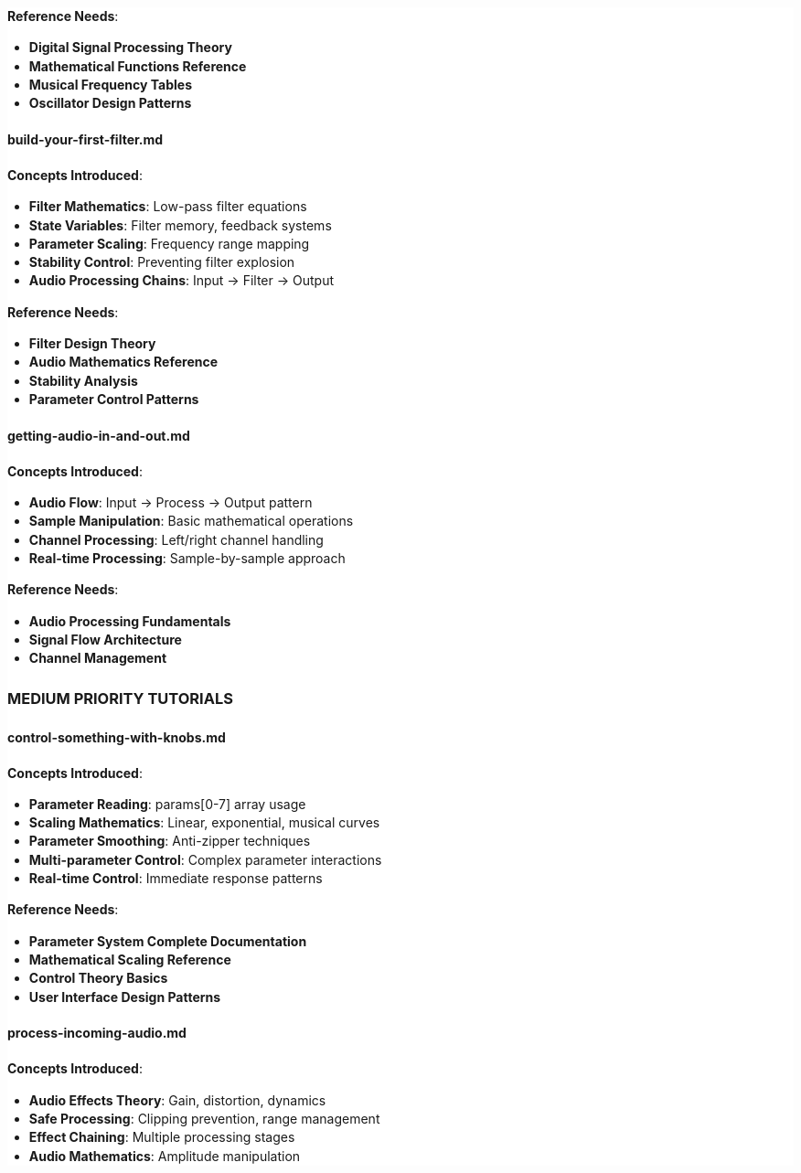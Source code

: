 **Reference Needs**:
- **Digital Signal Processing Theory**
- **Mathematical Functions Reference**
- **Musical Frequency Tables**
- **Oscillator Design Patterns**

#### **build-your-first-filter.md**
**Concepts Introduced**:
- **Filter Mathematics**: Low-pass filter equations
- **State Variables**: Filter memory, feedback systems
- **Parameter Scaling**: Frequency range mapping
- **Stability Control**: Preventing filter explosion
- **Audio Processing Chains**: Input → Filter → Output

**Reference Needs**:
- **Filter Design Theory**
- **Audio Mathematics Reference**
- **Stability Analysis**
- **Parameter Control Patterns**

#### **getting-audio-in-and-out.md**
**Concepts Introduced**:
- **Audio Flow**: Input → Process → Output pattern
- **Sample Manipulation**: Basic mathematical operations
- **Channel Processing**: Left/right channel handling
- **Real-time Processing**: Sample-by-sample approach

**Reference Needs**:
- **Audio Processing Fundamentals**
- **Signal Flow Architecture**
- **Channel Management**

### **MEDIUM PRIORITY TUTORIALS**

#### **control-something-with-knobs.md**
**Concepts Introduced**:
- **Parameter Reading**: params[0-7] array usage
- **Scaling Mathematics**: Linear, exponential, musical curves
- **Parameter Smoothing**: Anti-zipper techniques
- **Multi-parameter Control**: Complex parameter interactions
- **Real-time Control**: Immediate response patterns

**Reference Needs**:
- **Parameter System Complete Documentation**
- **Mathematical Scaling Reference**
- **Control Theory Basics**
- **User Interface Design Patterns**

#### **process-incoming-audio.md**
**Concepts Introduced**:
- **Audio Effects Theory**: Gain, distortion, dynamics
- **Safe Processing**: Clipping prevention, range management
- **Effect Chaining**: Multiple processing stages
- **Audio Mathematics**: Amplitude manipulation
